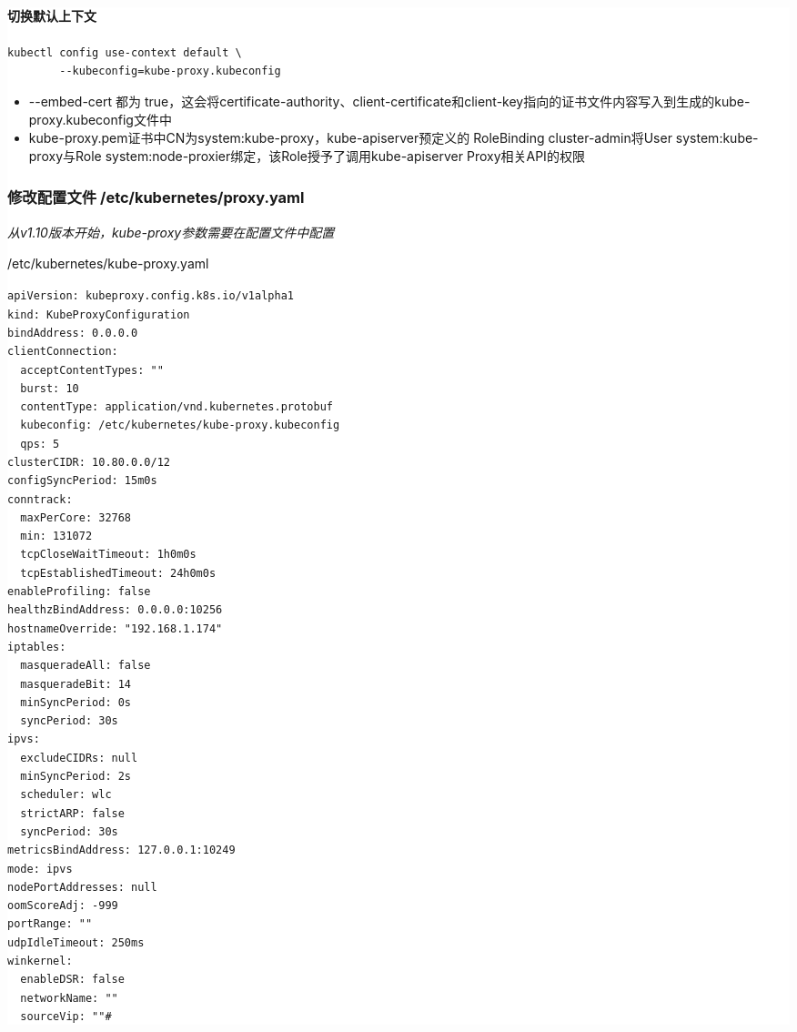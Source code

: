 #### 切换默认上下文

```
kubectl config use-context default \
        --kubeconfig=kube-proxy.kubeconfig
```

- --embed-cert 都为 true，这会将certificate-authority、client-certificate和client-key指向的证书文件内容写入到生成的kube-proxy.kubeconfig文件中
- kube-proxy.pem证书中CN为system:kube-proxy，kube-apiserver预定义的 RoleBinding cluster-admin将User system:kube-proxy与Role system:node-proxier绑定，该Role授予了调用kube-apiserver Proxy相关API的权限

### 修改配置文件 /etc/kubernetes/proxy.yaml

*从v1.10版本开始，kube-proxy参数需要在配置文件中配置*

/etc/kubernetes/kube-proxy.yaml

```
apiVersion: kubeproxy.config.k8s.io/v1alpha1
kind: KubeProxyConfiguration
bindAddress: 0.0.0.0
clientConnection:
  acceptContentTypes: ""
  burst: 10
  contentType: application/vnd.kubernetes.protobuf
  kubeconfig: /etc/kubernetes/kube-proxy.kubeconfig
  qps: 5
clusterCIDR: 10.80.0.0/12
configSyncPeriod: 15m0s
conntrack:
  maxPerCore: 32768
  min: 131072
  tcpCloseWaitTimeout: 1h0m0s
  tcpEstablishedTimeout: 24h0m0s
enableProfiling: false
healthzBindAddress: 0.0.0.0:10256
hostnameOverride: "192.168.1.174"
iptables:
  masqueradeAll: false
  masqueradeBit: 14
  minSyncPeriod: 0s
  syncPeriod: 30s
ipvs:
  excludeCIDRs: null
  minSyncPeriod: 2s
  scheduler: wlc
  strictARP: false
  syncPeriod: 30s
metricsBindAddress: 127.0.0.1:10249
mode: ipvs
nodePortAddresses: null
oomScoreAdj: -999
portRange: ""
udpIdleTimeout: 250ms
winkernel:
  enableDSR: false
  networkName: ""
  sourceVip: ""#
```
